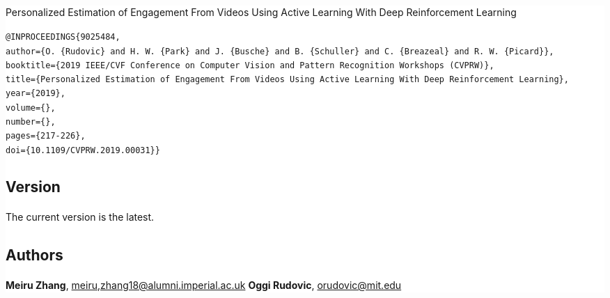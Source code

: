 
Personalized Estimation of Engagement From Videos Using Active Learning With Deep Reinforcement Learning
```
@INPROCEEDINGS{9025484,  
author={O. {Rudovic} and H. W. {Park} and J. {Busche} and B. {Schuller} and C. {Breazeal} and R. W. {Picard}},  
booktitle={2019 IEEE/CVF Conference on Computer Vision and Pattern Recognition Workshops (CVPRW)},   
title={Personalized Estimation of Engagement From Videos Using Active Learning With Deep Reinforcement Learning},   
year={2019},  
volume={},  
number={},  
pages={217-226},  
doi={10.1109/CVPRW.2019.00031}}
```

## Version
The current version is the latest.

## Authors

 **Meiru Zhang**, [meiru,zhang18@alumni.imperial.ac.uk](meiru.zhang18@alumni.imperial.ac.uk) 
 **Oggi Rudovic**,  [orudovic@mit.edu](orudovic@mit.edu) 

